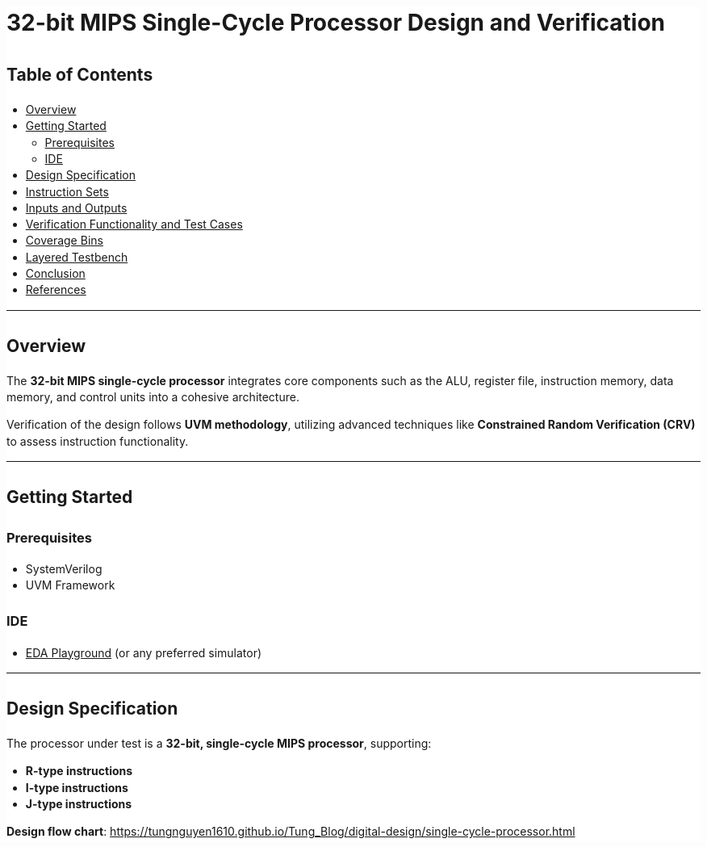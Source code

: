 # 32-bit MIPS Single-Cycle Processor Design and Verification  

## Table of Contents
- [Overview](#overview)  
- [Getting Started](#getting-started)  
  - [Prerequisites](#prerequisites)  
  - [IDE](#ide)  
- [Design Specification](#design-specification)  
- [Instruction Sets](#instruction-sets)  
- [Inputs and Outputs](#inputs-and-outputs)  
- [Verification Functionality and Test Cases](#verification-functionality-and-test-cases)  
- [Coverage Bins](#coverage-bins)  
- [Layered Testbench](#layered-testbench)  
- [Conclusion](#conclusion)  
- [References](#references)  

---

## Overview  
The **32-bit MIPS single-cycle processor** integrates core components such as the ALU, register file, instruction memory, data memory, and control units into a cohesive architecture.  

Verification of the design follows **UVM methodology**, utilizing advanced techniques like **Constrained Random Verification (CRV)** to assess instruction functionality.  

---

## Getting Started  

### Prerequisites  
- SystemVerilog  
- UVM Framework  

### IDE  
- [EDA Playground](https://www.edaplayground.com/) (or any preferred simulator)  

---

## Design Specification  
The processor under test is a **32-bit, single-cycle MIPS processor**, supporting:  
- **R-type instructions**  
- **I-type instructions**  
- **J-type instructions**  

**Design flow chart**: 
https://tungnguyen1610.github.io/Tung_Blog/digital-design/single-cycle-processor.html
